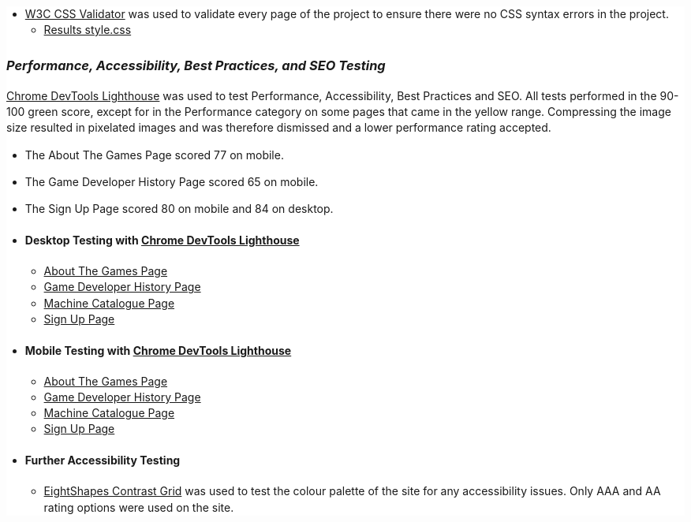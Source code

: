 -   [W3C CSS Validator](https://jigsaw.w3.org/css-validator/#validate_by_input) was used to validate every page of the project to ensure there were no CSS syntax errors in the project.
    - [Results style.css](assets/testing/testing-style-css.pdf)

### ***Performance, Accessibility, Best Practices, and SEO Testing***

  [Chrome DevTools Lighthouse](https://developers.google.com/web/tools/lighthouse) was used to test Performance, Accessibility, Best Practices and SEO. All tests performed in the 90-100 green score, except for in the Performance category on some pages that came in the yellow range. Compressing the image size resulted in pixelated images and was therefore dismissed and a lower performance rating accepted. 
  - The About The Games Page scored 77 on mobile.
  - The Game Developer History Page scored 65 on mobile.
  - The Sign Up Page scored 80 on mobile and 84 on desktop.

- #### Desktop Testing with [Chrome DevTools Lighthouse](https://developers.google.com/web/tools/lighthouse)
  - [About The Games Page](assets/testing/testing-lighthouse-index-desktop.pdf)
  - [Game Developer History Page](assets/testing/testing-lighthouse-developer-history-desktop.pdf)
  - [Machine Catalogue Page](assets/testing/testing-lighthouse-machine-catalogue-desktop.pdf)
  - [Sign Up Page](assets/testing/testing-lighthouse-sign-up-desktop.pdf)

- #### Mobile Testing with [Chrome DevTools Lighthouse](https://developers.google.com/web/tools/lighthouse)
  - [About The Games Page](assets/testing/testing-lighthouse-index-mobile.pdf)
  - [Game Developer History Page](assets/testing/testing-lighthouse-developer-history-mobile.pdf)
  - [Machine Catalogue Page](assets/testing/testing-lighthouse-machine-catalogue-mobile.pdf)
  - [Sign Up Page](assets/testing/testing-lighthouse-sign-up-mobile.pdf)

- #### Further Accessibility Testing

  - [EightShapes Contrast Grid](http://eightshapes.com/) was used to test the colour palette of the site for any accessibility issues. Only AAA and AA rating options were used on the site. 